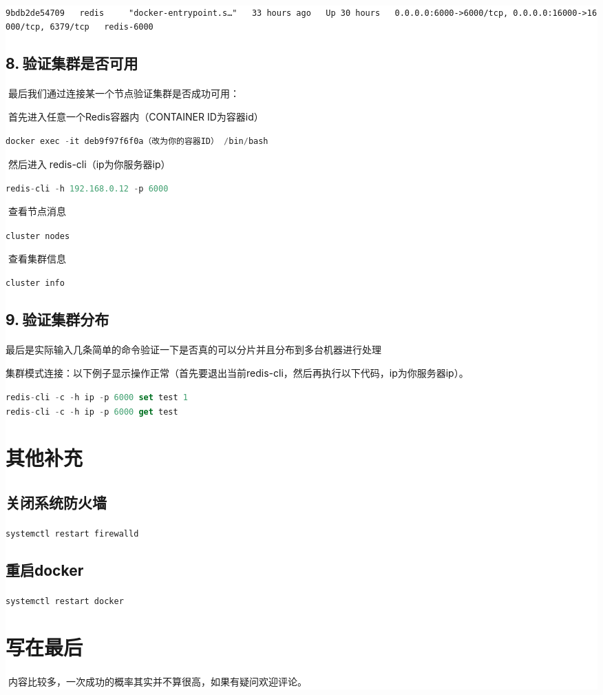```shell
9bdb2de54709   redis     "docker-entrypoint.s…"   33 hours ago   Up 30 hours   0.0.0.0:6000->6000/tcp, 0.0.0.0:16000->16000/tcp, 6379/tcp   redis-6000
```

## 8. 验证集群是否可用

​	最后我们通过连接某一个节点验证集群是否成功可用：

​	首先进入任意一个Redis容器内（CONTAINER ID为容器id）

```js
docker exec -it deb9f97f6f0a（改为你的容器ID） /bin/bash
```

​	然后进入 redis-cli（ip为你服务器ip）

```js
redis-cli -h 192.168.0.12 -p 6000
```

​	查看节点消息

```js
cluster nodes
```

​	查看集群信息

```js
cluster info
```

## 9. 验证集群分布

​	最后是实际输入几条简单的命令验证一下是否真的可以分片并且分布到多台机器进行处理

​	集群模式连接：以下例子显示操作正常（首先要退出当前redis-cli，然后再执行以下代码，ip为你服务器ip）。

```js
redis-cli -c -h ip -p 6000 set test 1
redis-cli -c -h ip -p 6000 get test
```

# 其他补充

## 关闭系统防火墙

```js
systemctl restart firewalld
```

## 重启docker

```js
systemctl restart docker
```

# 写在最后

​	内容比较多，一次成功的概率其实并不算很高，如果有疑问欢迎评论。